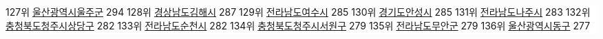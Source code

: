   <tr>
    <td>127위</td>
    <td><a href="/apt/울산광역시울주군{dong}">울산광역시울주군</a></td>
    <td>294</td>
  </tr>

  <tr>
    <td>128위</td>
    <td><a href="/apt/경상남도김해시{dong}">경상남도김해시</a></td>
    <td>287</td>
  </tr>

  <tr>
    <td>129위</td>
    <td><a href="/apt/전라남도여수시{dong}">전라남도여수시</a></td>
    <td>285</td>
  </tr>

  <tr>
    <td>130위</td>
    <td><a href="/apt/경기도안성시{dong}">경기도안성시</a></td>
    <td>285</td>
  </tr>

  <tr>
    <td>131위</td>
    <td><a href="/apt/전라남도나주시{dong}">전라남도나주시</a></td>
    <td>283</td>
  </tr>

  <tr>
    <td>132위</td>
    <td><a href="/apt/충청북도청주시상당구{dong}">충청북도청주시상당구</a></td>
    <td>282</td>
  </tr>

  <tr>
    <td>133위</td>
    <td><a href="/apt/전라남도순천시{dong}">전라남도순천시</a></td>
    <td>282</td>
  </tr>

  <tr>
    <td>134위</td>
    <td><a href="/apt/충청북도청주시서원구{dong}">충청북도청주시서원구</a></td>
    <td>279</td>
  </tr>

  <tr>
    <td>135위</td>
    <td><a href="/apt/전라남도무안군{dong}">전라남도무안군</a></td>
    <td>279</td>
  </tr>

  <tr>
    <td>136위</td>
    <td><a href="/apt/울산광역시동구{dong}">울산광역시동구</a></td>
    <td>277</td>
  </tr>
